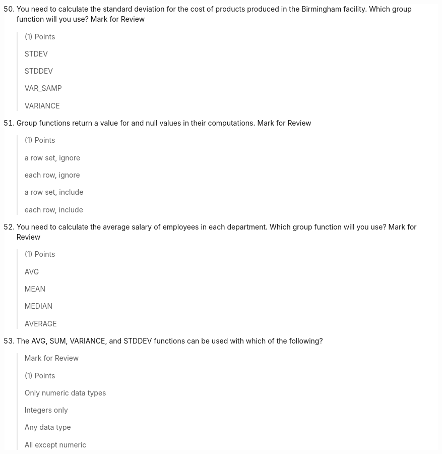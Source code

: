 50. You need to calculate the standard deviation for the cost of
    products produced in the Birmingham facility. Which group function
    will you use? Mark for Review

> \(1\) Points
>
> STDEV
>
> STDDEV
>
> VAR_SAMP
>
> VARIANCE

51. Group functions return a value for and null values in their
    computations. Mark for Review

> \(1\) Points
>
> a row set, ignore
>
> each row, ignore
>
> a row set, include
>
> each row, include

52. You need to calculate the average salary of employees in each
    department. Which group function will you use? Mark for Review

> \(1\) Points
>
> AVG
>
> MEAN
>
> MEDIAN
>
> AVERAGE

53. The AVG, SUM, VARIANCE, and STDDEV functions can be used with which
    of the following?

> Mark for Review
>
> \(1\) Points
>
> Only numeric data types
>
> Integers only
>
> Any data type
>
> All except numeric
